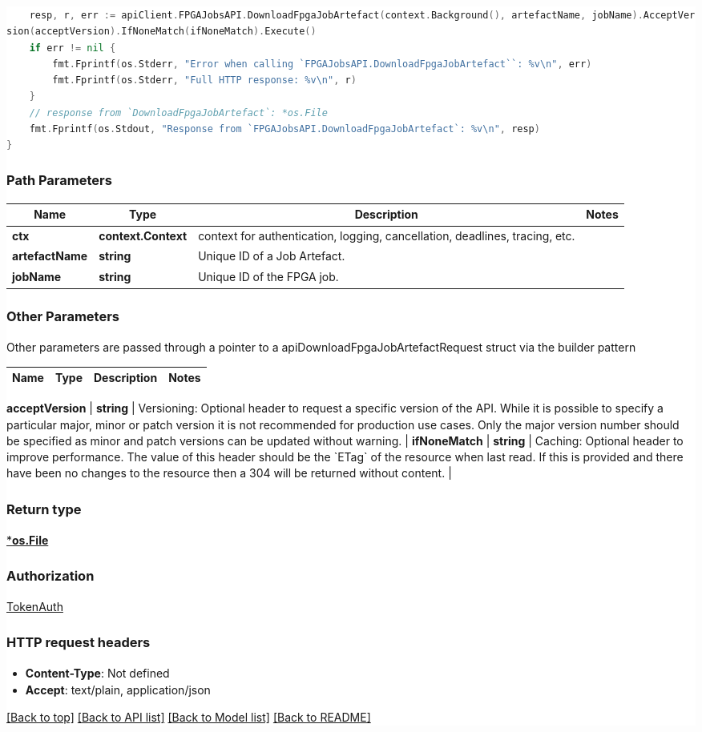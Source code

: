 ```go
	resp, r, err := apiClient.FPGAJobsAPI.DownloadFpgaJobArtefact(context.Background(), artefactName, jobName).AcceptVersion(acceptVersion).IfNoneMatch(ifNoneMatch).Execute()
	if err != nil {
		fmt.Fprintf(os.Stderr, "Error when calling `FPGAJobsAPI.DownloadFpgaJobArtefact``: %v\n", err)
		fmt.Fprintf(os.Stderr, "Full HTTP response: %v\n", r)
	}
	// response from `DownloadFpgaJobArtefact`: *os.File
	fmt.Fprintf(os.Stdout, "Response from `FPGAJobsAPI.DownloadFpgaJobArtefact`: %v\n", resp)
}
```

### Path Parameters


Name | Type | Description  | Notes
------------- | ------------- | ------------- | -------------
**ctx** | **context.Context** | context for authentication, logging, cancellation, deadlines, tracing, etc.
**artefactName** | **string** | Unique ID of a Job Artefact. | 
**jobName** | **string** | Unique ID of the FPGA job. | 

### Other Parameters

Other parameters are passed through a pointer to a apiDownloadFpgaJobArtefactRequest struct via the builder pattern


Name | Type | Description  | Notes
------------- | ------------- | ------------- | -------------


 **acceptVersion** | **string** | Versioning: Optional header to request a specific version of the API. While it is possible to specify a particular major, minor or patch version it is not recommended for production use cases. Only the major version number should be specified as minor and patch versions can be updated without warning. | 
 **ifNoneMatch** | **string** | Caching: Optional header to improve performance. The value of this header should be the &#x60;ETag&#x60; of the resource when last read. If this is provided and there have been no changes to the resource then a 304 will be returned without content. | 

### Return type

[***os.File**](*os.File.md)

### Authorization

[TokenAuth](../README.md#TokenAuth)

### HTTP request headers

- **Content-Type**: Not defined
- **Accept**: text/plain, application/json

[[Back to top]](#) [[Back to API list]](../README.md#documentation-for-api-endpoints)
[[Back to Model list]](../README.md#documentation-for-models)
[[Back to README]](../README.md)
